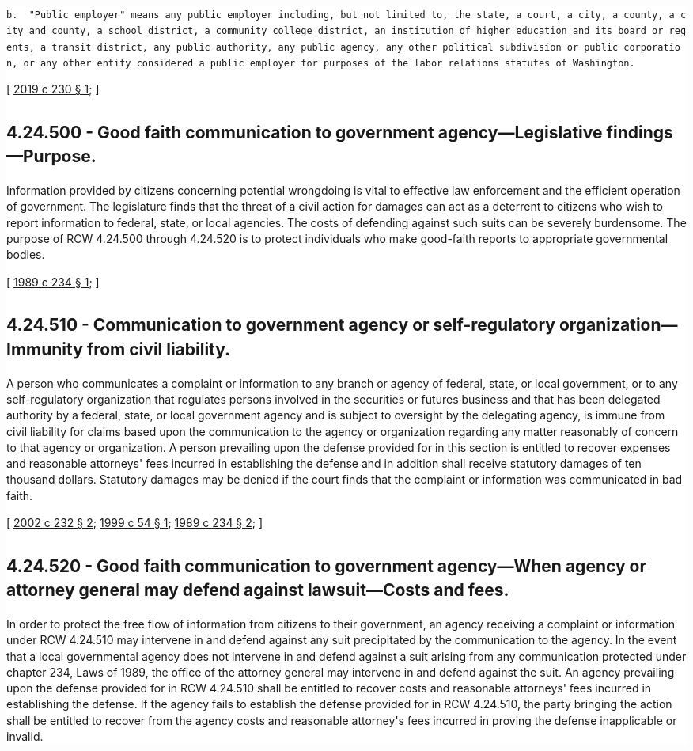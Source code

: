     b.  "Public employer" means any public employer including, but not limited to, the state, a court, a city, a county, a city and county, a school district, a community college district, an institution of higher education and its board or regents, a transit district, any public authority, any public agency, any other political subdivision or public corporation, or any other entity considered a public employer for purposes of the labor relations statutes of Washington.

\[ [2019 c 230 § 1](http://lawfilesext.leg.wa.gov/biennium/2019-20/Pdf/Bills/Session%20Laws/House/1575-S.SL.pdf?cite=2019%20c%20230%20§%201); \]

## 4.24.500 - Good faith communication to government agency—Legislative findings—Purpose.
Information provided by citizens concerning potential wrongdoing is vital to effective law enforcement and the efficient operation of government. The legislature finds that the threat of a civil action for damages can act as a deterrent to citizens who wish to report information to federal, state, or local agencies. The costs of defending against such suits can be severely burdensome. The purpose of RCW 4.24.500 through 4.24.520 is to protect individuals who make good-faith reports to appropriate governmental bodies.

\[ [1989 c 234 § 1](http://leg.wa.gov/CodeReviser/documents/sessionlaw/1989c234.pdf?cite=1989%20c%20234%20§%201); \]

## 4.24.510 - Communication to government agency or self-regulatory organization—Immunity from civil liability.
A person who communicates a complaint or information to any branch or agency of federal, state, or local government, or to any self-regulatory organization that regulates persons involved in the securities or futures business and that has been delegated authority by a federal, state, or local government agency and is subject to oversight by the delegating agency, is immune from civil liability for claims based upon the communication to the agency or organization regarding any matter reasonably of concern to that agency or organization. A person prevailing upon the defense provided for in this section is entitled to recover expenses and reasonable attorneys' fees incurred in establishing the defense and in addition shall receive statutory damages of ten thousand dollars. Statutory damages may be denied if the court finds that the complaint or information was communicated in bad faith.

\[ [2002 c 232 § 2](http://lawfilesext.leg.wa.gov/biennium/2001-02/Pdf/Bills/Session%20Laws/House/2699-S.SL.pdf?cite=2002%20c%20232%20§%202); [1999 c 54 § 1](http://lawfilesext.leg.wa.gov/biennium/1999-00/Pdf/Bills/Session%20Laws/Senate/5928-S.SL.pdf?cite=1999%20c%2054%20§%201); [1989 c 234 § 2](http://leg.wa.gov/CodeReviser/documents/sessionlaw/1989c234.pdf?cite=1989%20c%20234%20§%202); \]

## 4.24.520 - Good faith communication to government agency—When agency or attorney general may defend against lawsuit—Costs and fees.
In order to protect the free flow of information from citizens to their government, an agency receiving a complaint or information under RCW 4.24.510 may intervene in and defend against any suit precipitated by the communication to the agency. In the event that a local governmental agency does not intervene in and defend against a suit arising from any communication protected under chapter 234, Laws of 1989, the office of the attorney general may intervene in and defend against the suit. An agency prevailing upon the defense provided for in RCW 4.24.510 shall be entitled to recover costs and reasonable attorneys' fees incurred in establishing the defense. If the agency fails to establish the defense provided for in RCW 4.24.510, the party bringing the action shall be entitled to recover from the agency costs and reasonable attorney's fees incurred in proving the defense inapplicable or invalid.
